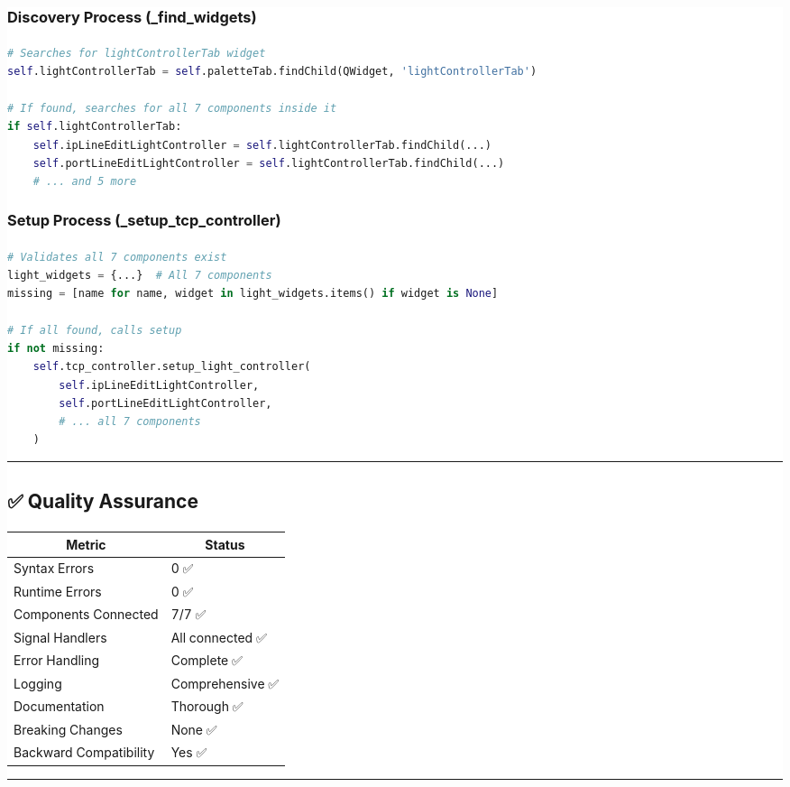### Discovery Process (_find_widgets)
```python
# Searches for lightControllerTab widget
self.lightControllerTab = self.paletteTab.findChild(QWidget, 'lightControllerTab')

# If found, searches for all 7 components inside it
if self.lightControllerTab:
    self.ipLineEditLightController = self.lightControllerTab.findChild(...)
    self.portLineEditLightController = self.lightControllerTab.findChild(...)
    # ... and 5 more
```

### Setup Process (_setup_tcp_controller)
```python
# Validates all 7 components exist
light_widgets = {...}  # All 7 components
missing = [name for name, widget in light_widgets.items() if widget is None]

# If all found, calls setup
if not missing:
    self.tcp_controller.setup_light_controller(
        self.ipLineEditLightController,
        self.portLineEditLightController,
        # ... all 7 components
    )
```

---

## ✅ Quality Assurance

| Metric | Status |
|--------|--------|
| Syntax Errors | 0 ✅ |
| Runtime Errors | 0 ✅ |
| Components Connected | 7/7 ✅ |
| Signal Handlers | All connected ✅ |
| Error Handling | Complete ✅ |
| Logging | Comprehensive ✅ |
| Documentation | Thorough ✅ |
| Breaking Changes | None ✅ |
| Backward Compatibility | Yes ✅ |

---
